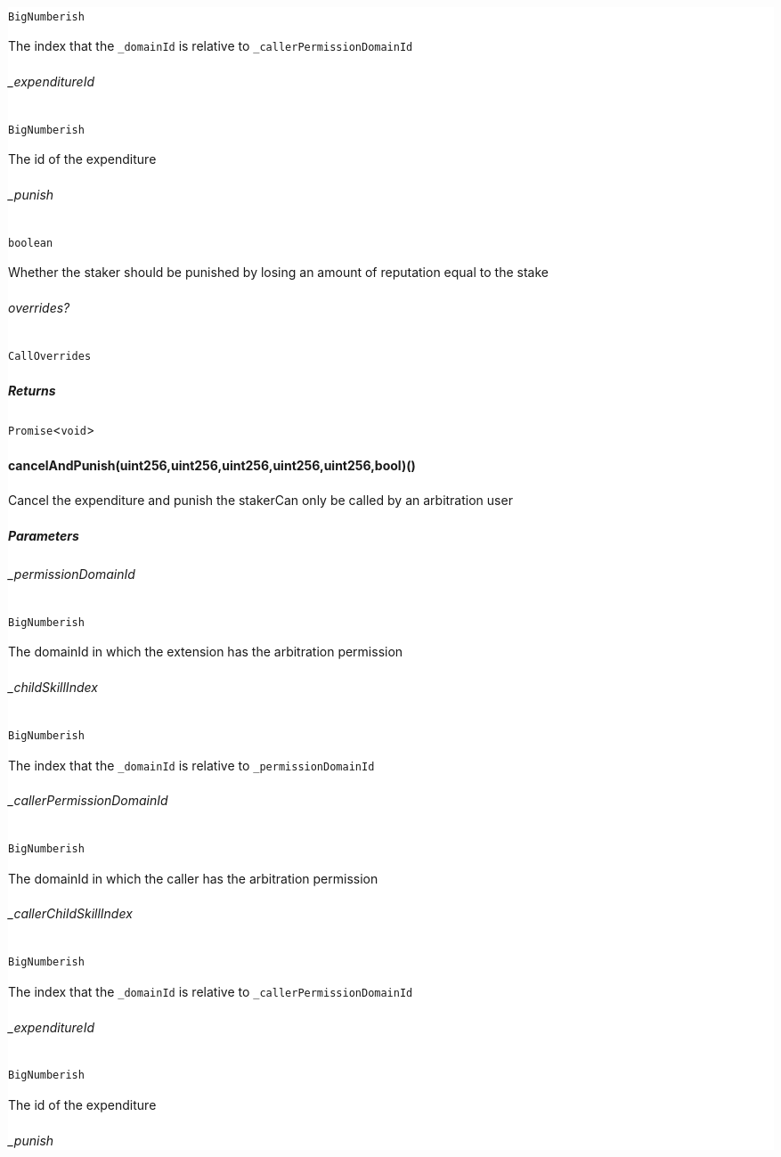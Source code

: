 `BigNumberish`

The index that the `_domainId` is relative to `_callerPermissionDomainId`

###### \_expenditureId

`BigNumberish`

The id of the expenditure

###### \_punish

`boolean`

Whether the staker should be punished by losing an amount of reputation equal to the stake

###### overrides?

`CallOverrides`

##### Returns

`Promise`\<`void`\>

#### cancelAndPunish(uint256,uint256,uint256,uint256,uint256,bool)()

Cancel the expenditure and punish the stakerCan only be called by an arbitration user

##### Parameters

###### \_permissionDomainId

`BigNumberish`

The domainId in which the extension has the arbitration permission

###### \_childSkillIndex

`BigNumberish`

The index that the `_domainId` is relative to `_permissionDomainId`

###### \_callerPermissionDomainId

`BigNumberish`

The domainId in which the caller has the arbitration permission

###### \_callerChildSkillIndex

`BigNumberish`

The index that the `_domainId` is relative to `_callerPermissionDomainId`

###### \_expenditureId

`BigNumberish`

The id of the expenditure

###### \_punish
